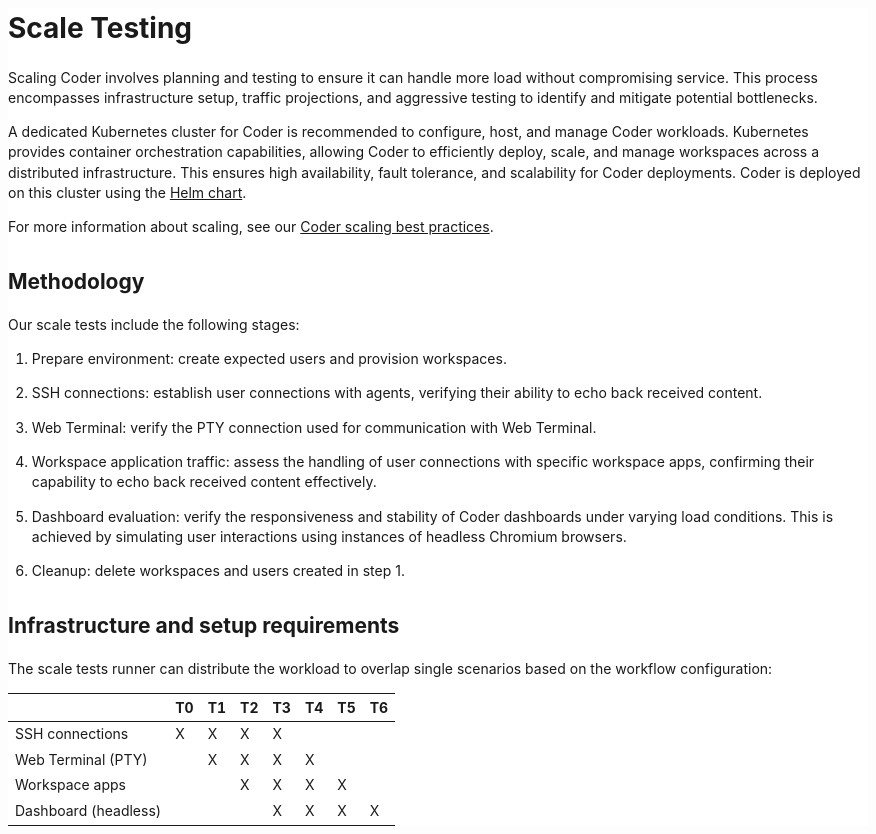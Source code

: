 # Scale Testing

Scaling Coder involves planning and testing to ensure it can handle more load
without compromising service. This process encompasses infrastructure setup,
traffic projections, and aggressive testing to identify and mitigate potential
bottlenecks.

A dedicated Kubernetes cluster for Coder is recommended to configure, host, and
manage Coder workloads. Kubernetes provides container orchestration
capabilities, allowing Coder to efficiently deploy, scale, and manage workspaces
across a distributed infrastructure. This ensures high availability, fault
tolerance, and scalability for Coder deployments. Coder is deployed on this
cluster using the
[Helm chart](../../install/kubernetes.md#4-install-coder-with-helm).

For more information about scaling, see our [Coder scaling best practices](../../tutorials/best-practices/scale-coder.md).

## Methodology

Our scale tests include the following stages:

1. Prepare environment: create expected users and provision workspaces.

1. SSH connections: establish user connections with agents, verifying their
   ability to echo back received content.

1. Web Terminal: verify the PTY connection used for communication with Web
   Terminal.

1. Workspace application traffic: assess the handling of user connections with
   specific workspace apps, confirming their capability to echo back received
   content effectively.

1. Dashboard evaluation: verify the responsiveness and stability of Coder
   dashboards under varying load conditions. This is achieved by simulating user
   interactions using instances of headless Chromium browsers.

1. Cleanup: delete workspaces and users created in step 1.

## Infrastructure and setup requirements

The scale tests runner can distribute the workload to overlap single scenarios
based on the workflow configuration:

|                      | T0 | T1 | T2 | T3 | T4 | T5 | T6 |
|----------------------|----|----|----|----|----|----|----|
| SSH connections      | X  | X  | X  | X  |    |    |    |
| Web Terminal (PTY)   |    | X  | X  | X  | X  |    |    |
| Workspace apps       |    |    | X  | X  | X  | X  |    |
| Dashboard (headless) |    |    |    | X  | X  | X  | X  |
